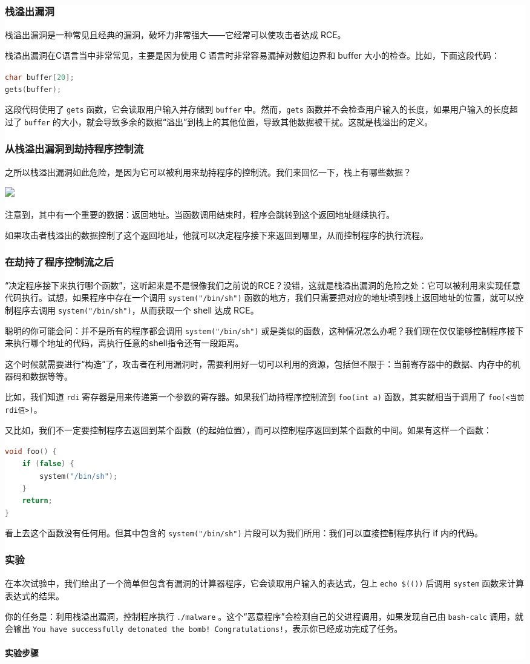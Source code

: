 ### 栈溢出漏洞

栈溢出漏洞是一种常见且经典的漏洞，破坏力非常强大——它经常可以使攻击者达成 RCE。

栈溢出漏洞在C语言当中非常常见，主要是因为使用 C 语言时非常容易漏掉对数组边界和 buffer 大小的检查。比如，下面这段代码：

```c
char buffer[20];
gets(buffer);
```

这段代码使用了 `gets` 函数，它会读取用户输入并存储到 `buffer` 中。然而，`gets` 函数并不会检查用户输入的长度，如果用户输入的长度超过了 `buffer` 的大小，就会导致多余的数据“溢出”到栈上的其他位置，导致其他数据被干扰。这就是栈溢出的定义。

### 从栈溢出漏洞到劫持程序控制流

之所以栈溢出漏洞如此危险，是因为它可以被利用来劫持程序的控制流。我们来回忆一下，栈上有哪些数据？

![](https://organicprogrammer.com/images/stack_contents.png)

注意到，其中有一个重要的数据：返回地址。当函数调用结束时，程序会跳转到这个返回地址继续执行。

如果攻击者栈溢出的数据控制了这个返回地址，他就可以决定程序接下来返回到哪里，从而控制程序的执行流程。

### 在劫持了程序控制流之后

“决定程序接下来执行哪个函数”，这听起来是不是很像我们之前说的RCE？没错，这就是栈溢出漏洞的危险之处：它可以被利用来实现任意代码执行。试想，如果程序中存在一个调用 `system("/bin/sh")` 函数的地方，我们只需要把对应的地址填到栈上返回地址的位置，就可以控制程序去调用 `system("/bin/sh")`，从而获取一个 shell 达成 RCE。

聪明的你可能会问：并不是所有的程序都会调用 `system("/bin/sh")` 或是类似的函数，这种情况怎么办呢？我们现在仅仅能够控制程序接下来执行哪个地址的代码，离执行任意的shell指令还有一段距离。

这个时候就需要进行“构造”了，攻击者在利用漏洞时，需要利用好一切可以利用的资源，包括但不限于：当前寄存器中的数据、内存中的机器码和数据等等。

比如，我们知道 `rdi` 寄存器是用来传递第一个参数的寄存器。如果我们劫持程序控制流到 `foo(int a)` 函数，其实就相当于调用了 `foo(<当前rdi值>)`。

又比如，我们不一定要控制程序去返回到某个函数（的起始位置），而可以控制程序返回到某个函数的中间。如果有这样一个函数：

```c
void foo() {
    if (false) {
        system("/bin/sh");
    }
    return;
}
```

看上去这个函数没有任何用。但其中包含的 `system("/bin/sh")` 片段可以为我们所用：我们可以直接控制程序执行 if 内的代码。

### 实验

在本次试验中，我们给出了一个简单但包含有漏洞的计算器程序，它会读取用户输入的表达式，包上 `echo $(())` 后调用 `system` 函数来计算表达式的结果。

你的任务是：利用栈溢出漏洞，控制程序执行 `./malware` 。这个“恶意程序”会检测自己的父进程调用，如果发现自己由 `bash-calc` 调用，就会输出 `You have successfully detonated the bomb! Congratulations!`，表示你已经成功完成了任务。

#### 实验步骤
